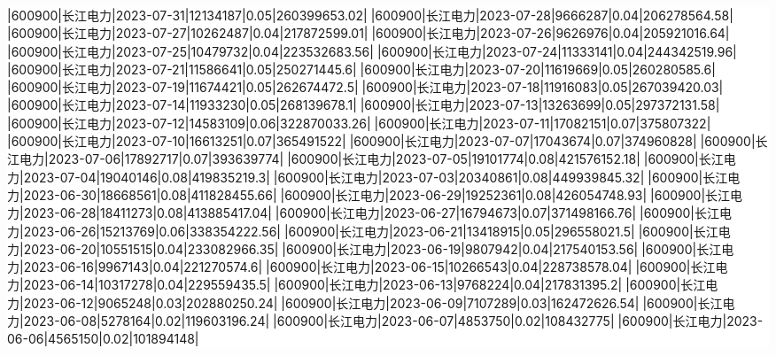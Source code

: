 |600900|长江电力|2023-07-31|12134187|0.05|260399653.02|
|600900|长江电力|2023-07-28|9666287|0.04|206278564.58|
|600900|长江电力|2023-07-27|10262487|0.04|217872599.01|
|600900|长江电力|2023-07-26|9626976|0.04|205921016.64|
|600900|长江电力|2023-07-25|10479732|0.04|223532683.56|
|600900|长江电力|2023-07-24|11333141|0.04|244342519.96|
|600900|长江电力|2023-07-21|11586641|0.05|250271445.6|
|600900|长江电力|2023-07-20|11619669|0.05|260280585.6|
|600900|长江电力|2023-07-19|11674421|0.05|262674472.5|
|600900|长江电力|2023-07-18|11916083|0.05|267039420.03|
|600900|长江电力|2023-07-14|11933230|0.05|268139678.1|
|600900|长江电力|2023-07-13|13263699|0.05|297372131.58|
|600900|长江电力|2023-07-12|14583109|0.06|322870033.26|
|600900|长江电力|2023-07-11|17082151|0.07|375807322|
|600900|长江电力|2023-07-10|16613251|0.07|365491522|
|600900|长江电力|2023-07-07|17043674|0.07|374960828|
|600900|长江电力|2023-07-06|17892717|0.07|393639774|
|600900|长江电力|2023-07-05|19101774|0.08|421576152.18|
|600900|长江电力|2023-07-04|19040146|0.08|419835219.3|
|600900|长江电力|2023-07-03|20340861|0.08|449939845.32|
|600900|长江电力|2023-06-30|18668561|0.08|411828455.66|
|600900|长江电力|2023-06-29|19252361|0.08|426054748.93|
|600900|长江电力|2023-06-28|18411273|0.08|413885417.04|
|600900|长江电力|2023-06-27|16794673|0.07|371498166.76|
|600900|长江电力|2023-06-26|15213769|0.06|338354222.56|
|600900|长江电力|2023-06-21|13418915|0.05|296558021.5|
|600900|长江电力|2023-06-20|10551515|0.04|233082966.35|
|600900|长江电力|2023-06-19|9807942|0.04|217540153.56|
|600900|长江电力|2023-06-16|9967143|0.04|221270574.6|
|600900|长江电力|2023-06-15|10266543|0.04|228738578.04|
|600900|长江电力|2023-06-14|10317278|0.04|229559435.5|
|600900|长江电力|2023-06-13|9768224|0.04|217831395.2|
|600900|长江电力|2023-06-12|9065248|0.03|202880250.24|
|600900|长江电力|2023-06-09|7107289|0.03|162472626.54|
|600900|长江电力|2023-06-08|5278164|0.02|119603196.24|
|600900|长江电力|2023-06-07|4853750|0.02|108432775|
|600900|长江电力|2023-06-06|4565150|0.02|101894148|
